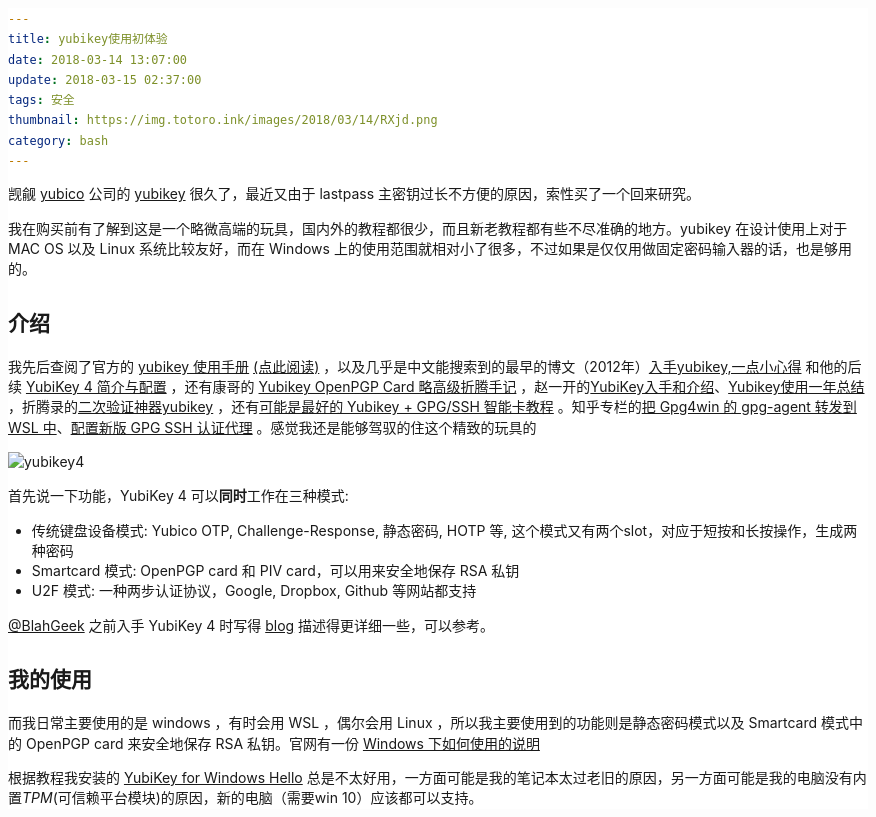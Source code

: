 ```yaml
---
title: yubikey使用初体验
date: 2018-03-14 13:07:00
update: 2018-03-15 02:37:00
tags: 安全
thumbnail: https://img.totoro.ink/images/2018/03/14/RXjd.png
category: bash
---
```


觊觎 [yubico](https://www.yubico.com/) 公司的 [yubikey](https://www.yubico.com/products/yubikey-hardware/) 很久了，最近又由于 lastpass 主密钥过长不方便的原因，索性买了一个回来研究。

我在购买前有了解到这是一个略微高端的玩具，国内外的教程都很少，而且新老教程都有些不尽准确的地方。yubikey 在设计使用上对于 MAC OS 以及 Linux 系统比较友好，而在 Windows 上的使用范围就相对小了很多，不过如果是仅仅用做固定密码输入器的话，也是够用的。



## 介绍

我先后查阅了官方的 [yubikey 使用手册](https://www.gitbook.com/book/iamtwz/yubikey-handbook-chinese/details) [(点此阅读)](https://iamtwz.gitbooks.io/yubikey-handbook-chinese/content/)  ，以及几乎是中文能搜索到的最早的博文（2012年）[入手yubikey,一点小心得](https://bigeagle.me/2012/05/yubikey/) 和他的后续 [YubiKey 4 简介与配置](https://bigeagle.me/2016/02/yubikey-4/) ，还有康哥的 [Yubikey OpenPGP Card 略高级折腾手记](http://scateu.me/2018/01/20/gpg-yubikey-advanced-usage.html) ，赵一开的[YubiKey入手和介绍](https://blog.blahgeek.com/yubikey-intro/)、[Yubikey使用一年总结](https://blog.blahgeek.com/yubikey-review/) ，折腾录的[二次验证神器yubikey](https://www.zhway.com/%E4%BA%8C%E6%AC%A1%E9%A9%97%E8%AD%89%E7%A5%9E%E5%99%A8yubikey/) ，还有[可能是最好的 Yubikey + GPG/SSH 智能卡教程](https://mechanus.io/ke-neng-shi-zui-hao-de-yubikey-gpg-ssh-zhi-neng-qia-jiao-cheng/) 。知乎专栏的[把 Gpg4win 的 gpg-agent 转发到 WSL 中](https://zhuanlan.zhihu.com/p/31802760)、[配置新版 GPG SSH 认证代理](https://zhuanlan.zhihu.com/p/26712353) 。感觉我还是能够驾驭的住这个精致的玩具的

![yubikey4](https://img.totoro.ink/images/2018/03/14/RXjd.png)

首先说一下功能，YubiKey 4 可以**同时**工作在三种模式:

- 传统键盘设备模式: Yubico OTP, Challenge-Response, 静态密码, HOTP 等, 这个模式又有两个slot，对应于短按和长按操作，生成两种密码
- Smartcard 模式: OpenPGP card 和 PIV card，可以用来安全地保存 RSA 私钥
- U2F 模式: 一种两步认证协议，Google, Dropbox, Github 等网站都支持

[@BlahGeek](https://twitter.com/blahgeek) 之前入手 YubiKey 4 时写得 [blog](https://blog.blahgeek.com/yubikey-intro/) 描述得更详细一些，可以参考。



## 我的使用

而我日常主要使用的是 windows ，有时会用 WSL ，偶尔会用 Linux ，所以我主要使用到的功能则是静态密码模式以及 Smartcard 模式中的 OpenPGP card 来安全地保存 RSA 私钥。官网有一份 [Windows 下如何使用的说明](https://www.yubico.com/why-yubico/for-business/computer-login/windows-login/) 

根据教程我安装的 [YubiKey for Windows Hello](https://www.microsoft.com/en-us/store/p/yubikey-for-windows-hello/9nblggh511m5) 总是不太好用，一方面可能是我的笔记本太过老旧的原因，另一方面可能是我的电脑没有内置*TPM*(可信赖平台模块)的原因，新的电脑（需要win 10）应该都可以支持。


